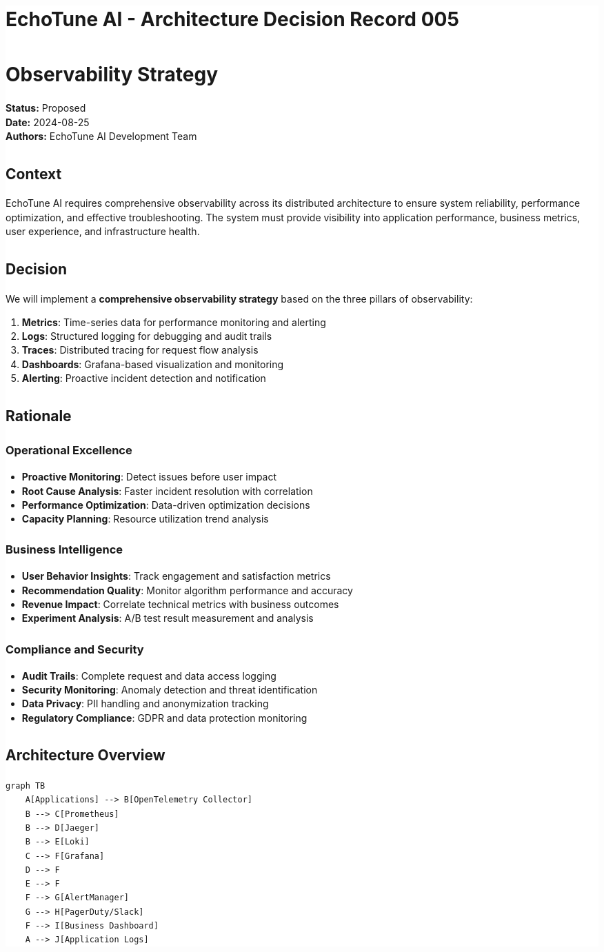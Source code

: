 # EchoTune AI - Architecture Decision Record 005
# Observability Strategy

**Status:** Proposed  
**Date:** 2024-08-25  
**Authors:** EchoTune AI Development Team  

## Context

EchoTune AI requires comprehensive observability across its distributed architecture to ensure system reliability, performance optimization, and effective troubleshooting. The system must provide visibility into application performance, business metrics, user experience, and infrastructure health.

## Decision

We will implement a **comprehensive observability strategy** based on the three pillars of observability:

1. **Metrics**: Time-series data for performance monitoring and alerting
2. **Logs**: Structured logging for debugging and audit trails
3. **Traces**: Distributed tracing for request flow analysis
4. **Dashboards**: Grafana-based visualization and monitoring
5. **Alerting**: Proactive incident detection and notification

## Rationale

### Operational Excellence
- **Proactive Monitoring**: Detect issues before user impact
- **Root Cause Analysis**: Faster incident resolution with correlation
- **Performance Optimization**: Data-driven optimization decisions
- **Capacity Planning**: Resource utilization trend analysis

### Business Intelligence
- **User Behavior Insights**: Track engagement and satisfaction metrics
- **Recommendation Quality**: Monitor algorithm performance and accuracy
- **Revenue Impact**: Correlate technical metrics with business outcomes
- **Experiment Analysis**: A/B test result measurement and analysis

### Compliance and Security
- **Audit Trails**: Complete request and data access logging
- **Security Monitoring**: Anomaly detection and threat identification
- **Data Privacy**: PII handling and anonymization tracking
- **Regulatory Compliance**: GDPR and data protection monitoring

## Architecture Overview

```mermaid
graph TB
    A[Applications] --> B[OpenTelemetry Collector]
    B --> C[Prometheus]
    B --> D[Jaeger]
    B --> E[Loki]
    C --> F[Grafana]
    D --> F
    E --> F
    F --> G[AlertManager]
    G --> H[PagerDuty/Slack]
    F --> I[Business Dashboard]
    A --> J[Application Logs]
```